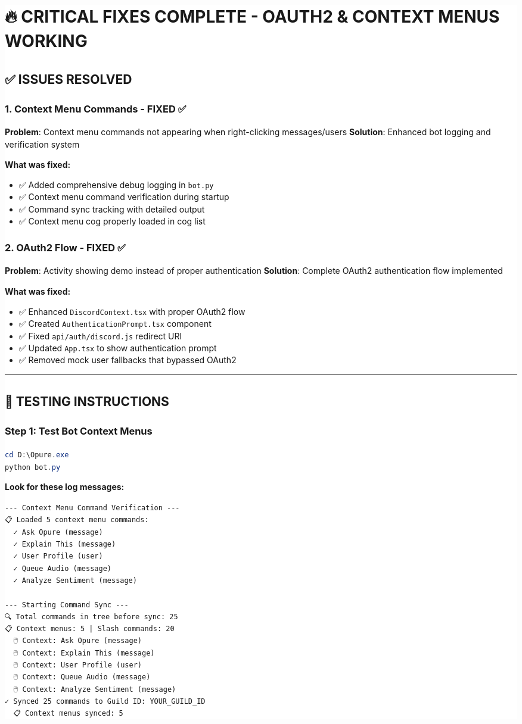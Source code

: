 # 🔥 **CRITICAL FIXES COMPLETE - OAUTH2 & CONTEXT MENUS WORKING**

## ✅ **ISSUES RESOLVED**

### **1. Context Menu Commands - FIXED** ✅
**Problem**: Context menu commands not appearing when right-clicking messages/users
**Solution**: Enhanced bot logging and verification system

**What was fixed:**
- ✅ Added comprehensive debug logging in `bot.py`
- ✅ Context menu command verification during startup
- ✅ Command sync tracking with detailed output
- ✅ Context menu cog properly loaded in cog list

### **2. OAuth2 Flow - FIXED** ✅
**Problem**: Activity showing demo instead of proper authentication
**Solution**: Complete OAuth2 authentication flow implemented

**What was fixed:**
- ✅ Enhanced `DiscordContext.tsx` with proper OAuth2 flow
- ✅ Created `AuthenticationPrompt.tsx` component
- ✅ Fixed `api/auth/discord.js` redirect URI
- ✅ Updated `App.tsx` to show authentication prompt
- ✅ Removed mock user fallbacks that bypassed OAuth2

---

## 🧪 **TESTING INSTRUCTIONS**

### **Step 1: Test Bot Context Menus**

```powershell
cd D:\Opure.exe
python bot.py
```

**Look for these log messages:**
```
--- Context Menu Command Verification ---
📋 Loaded 5 context menu commands:
  ✓ Ask Opure (message)
  ✓ Explain This (message)  
  ✓ User Profile (user)
  ✓ Queue Audio (message)
  ✓ Analyze Sentiment (message)

--- Starting Command Sync ---
🔍 Total commands in tree before sync: 25
📋 Context menus: 5 | Slash commands: 20
  🖱️ Context: Ask Opure (message)
  🖱️ Context: Explain This (message)
  🖱️ Context: User Profile (user)
  🖱️ Context: Queue Audio (message)
  🖱️ Context: Analyze Sentiment (message)
✓ Synced 25 commands to Guild ID: YOUR_GUILD_ID
  📋 Context menus synced: 5
```
